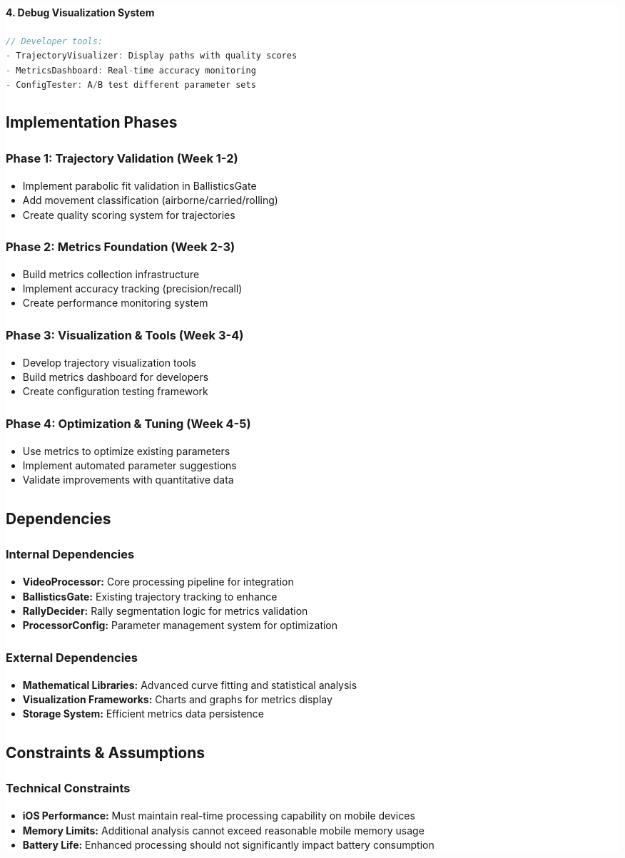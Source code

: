 #### 4. Debug Visualization System
```swift
// Developer tools:
- TrajectoryVisualizer: Display paths with quality scores
- MetricsDashboard: Real-time accuracy monitoring
- ConfigTester: A/B test different parameter sets
```

## Implementation Phases

### Phase 1: Trajectory Validation (Week 1-2)
- Implement parabolic fit validation in BallisticsGate
- Add movement classification (airborne/carried/rolling)
- Create quality scoring system for trajectories

### Phase 2: Metrics Foundation (Week 2-3)
- Build metrics collection infrastructure
- Implement accuracy tracking (precision/recall)
- Create performance monitoring system

### Phase 3: Visualization & Tools (Week 3-4)
- Develop trajectory visualization tools
- Build metrics dashboard for developers
- Create configuration testing framework

### Phase 4: Optimization & Tuning (Week 4-5)
- Use metrics to optimize existing parameters
- Implement automated parameter suggestions
- Validate improvements with quantitative data

## Dependencies

### Internal Dependencies
- **VideoProcessor:** Core processing pipeline for integration
- **BallisticsGate:** Existing trajectory tracking to enhance
- **RallyDecider:** Rally segmentation logic for metrics validation
- **ProcessorConfig:** Parameter management system for optimization

### External Dependencies
- **Mathematical Libraries:** Advanced curve fitting and statistical analysis
- **Visualization Frameworks:** Charts and graphs for metrics display
- **Storage System:** Efficient metrics data persistence

## Constraints & Assumptions

### Technical Constraints
- **iOS Performance:** Must maintain real-time processing capability on mobile devices
- **Memory Limits:** Additional analysis cannot exceed reasonable mobile memory usage
- **Battery Life:** Enhanced processing should not significantly impact battery consumption
